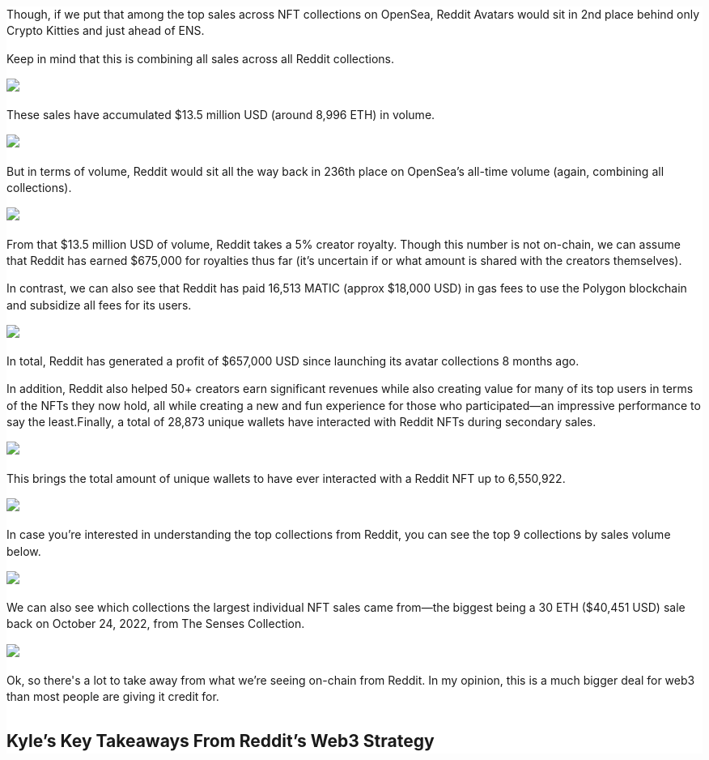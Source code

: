 Though, if we put that among the top sales across NFT collections on OpenSea, Reddit Avatars would sit in 2nd place behind only Crypto Kitties and just ahead of ENS. 

Keep in mind that this is combining all sales across all Reddit collections.

![](https://media.beehiiv.com/cdn-cgi/image/fit=scale-down,format=auto,onerror=redirect,quality=80/uploads/asset/file/b96a5566-0b16-49df-965d-a8faed6bed39/89023308-adf5-40eb-a824-dad194cf59ee_1600x630.png?t=1711102367)

These sales have accumulated $13.5 million USD (around 8,996 ETH) in volume.

![](https://media.beehiiv.com/cdn-cgi/image/fit=scale-down,format=auto,onerror=redirect,quality=80/uploads/asset/file/d1254af5-0180-45db-a0b7-978642bfc79e/8634e657-fcc7-40b1-a02d-913a18628f63_1370x754.png?t=1711102367)

But in terms of volume, Reddit would sit all the way back in 236th place on OpenSea’s all-time volume (again, combining all collections).

![](https://media.beehiiv.com/cdn-cgi/image/fit=scale-down,format=auto,onerror=redirect,quality=80/uploads/asset/file/d3ab821f-46dd-4b6e-8359-4b27f0c26fd1/e0baaec4-7883-453b-bf64-582f18f989d5_1274x874.png?t=1711102368)

From that $13.5 million USD of volume, Reddit takes a 5% creator royalty. Though this number is not on-chain, we can assume that Reddit has earned $675,000 for royalties thus far (it’s uncertain if or what amount is shared with the creators themselves).

In contrast, we can also see that Reddit has paid 16,513 MATIC (approx $18,000 USD) in gas fees to use the Polygon blockchain and subsidize all fees for its users.

![](https://media.beehiiv.com/cdn-cgi/image/fit=scale-down,format=auto,onerror=redirect,quality=80/uploads/asset/file/0182132c-7a10-4212-a005-84c465cc8468/60eddc69-1791-4473-9397-a87f9316169a_1120x610.png?t=1711102368)

In total, Reddit has generated a profit of $657,000 USD since launching its avatar collections 8 months ago.

In addition, Reddit also helped 50+ creators earn significant revenues while also creating value for many of its top users in terms of the NFTs they now hold, all while creating a new and fun experience for those who participated—an impressive performance to say the least.Finally, a total of 28,873 unique wallets have interacted with Reddit NFTs during secondary sales.

![](https://media.beehiiv.com/cdn-cgi/image/fit=scale-down,format=auto,onerror=redirect,quality=80/uploads/asset/file/c1fc3df8-f20e-4748-a6cd-b87a1caf87cf/2e17f05b-5f1b-4bf6-a9a2-2441f3b33721_1322x714.png?t=1711102368)

This brings the total amount of unique wallets to have ever interacted with a Reddit NFT up to 6,550,922.

![](https://media.beehiiv.com/cdn-cgi/image/fit=scale-down,format=auto,onerror=redirect,quality=80/uploads/asset/file/6e703faf-6b61-4694-9e59-bdf81df6ae8d/e8155fa1-16c9-4f9b-9317-5dae28e06ec9_1056x504.png?t=1711102369)

In case you’re interested in understanding the top collections from Reddit, you can see the top 9 collections by sales volume below.

![](https://media.beehiiv.com/cdn-cgi/image/fit=scale-down,format=auto,onerror=redirect,quality=80/uploads/asset/file/615e66e8-6b0b-4420-bed9-2a7d6fdba3a0/31f3283c-5b1c-4a61-9a17-adc62410493f_1098x444.png?t=1711102370)

We can also see which collections the largest individual NFT sales came from—the biggest being a 30 ETH ($40,451 USD) sale back on October 24, 2022, from The Senses Collection.

![](https://media.beehiiv.com/cdn-cgi/image/fit=scale-down,format=auto,onerror=redirect,quality=80/uploads/asset/file/0884e63c-3f98-453a-b479-dc5a1f1f22a3/66a1f1d7-f9f0-41f9-8d45-1428e38b3bb6_730x686.png?t=1711102371)

Ok, so there's a lot to take away from what we’re seeing on-chain from Reddit. In my opinion, this is a much bigger deal for web3 than most people are giving it credit for.

## Kyle’s Key Takeaways From Reddit’s Web3 Strategy
